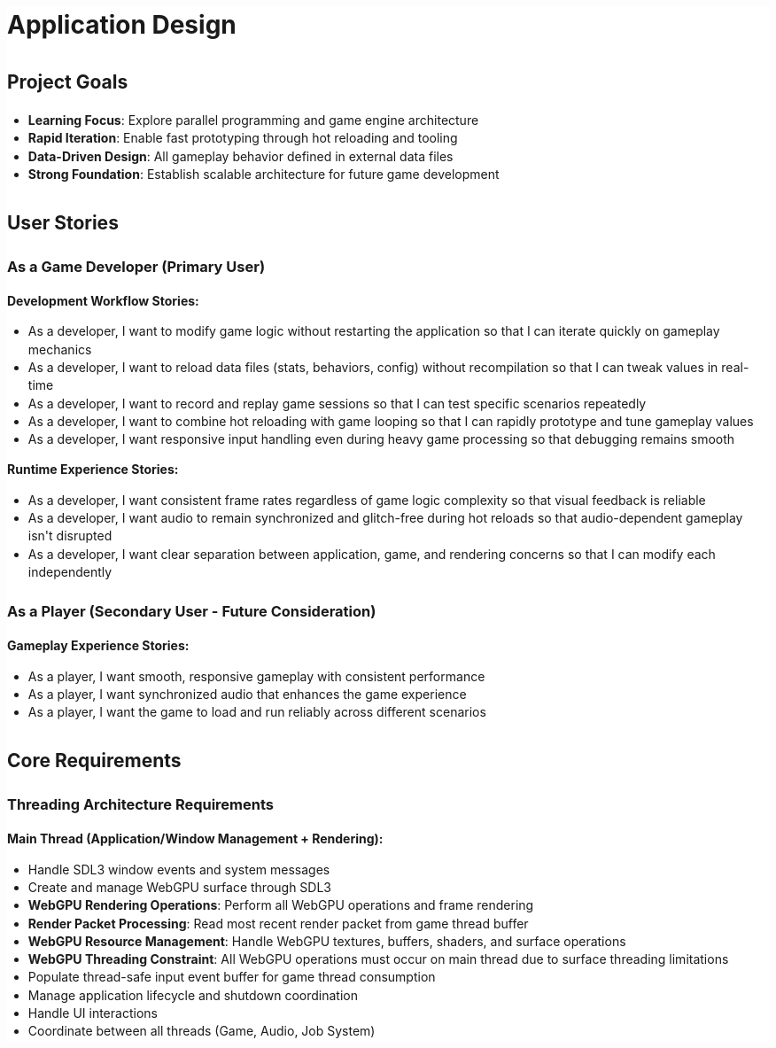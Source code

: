 # Application Design

## Project Goals

- **Learning Focus**: Explore parallel programming and game engine architecture
- **Rapid Iteration**: Enable fast prototyping through hot reloading and tooling
- **Data-Driven Design**: All gameplay behavior defined in external data files
- **Strong Foundation**: Establish scalable architecture for future game development

## User Stories

### As a Game Developer (Primary User)

**Development Workflow Stories:**
- As a developer, I want to modify game logic without restarting the application so that I can iterate quickly on gameplay mechanics
- As a developer, I want to reload data files (stats, behaviors, config) without recompilation so that I can tweak values in real-time
- As a developer, I want to record and replay game sessions so that I can test specific scenarios repeatedly
- As a developer, I want to combine hot reloading with game looping so that I can rapidly prototype and tune gameplay values
- As a developer, I want responsive input handling even during heavy game processing so that debugging remains smooth

**Runtime Experience Stories:**
- As a developer, I want consistent frame rates regardless of game logic complexity so that visual feedback is reliable
- As a developer, I want audio to remain synchronized and glitch-free during hot reloads so that audio-dependent gameplay isn't disrupted
- As a developer, I want clear separation between application, game, and rendering concerns so that I can modify each independently

### As a Player (Secondary User - Future Consideration)

**Gameplay Experience Stories:**
- As a player, I want smooth, responsive gameplay with consistent performance
- As a player, I want synchronized audio that enhances the game experience
- As a player, I want the game to load and run reliably across different scenarios

## Core Requirements

### Threading Architecture Requirements

**Main Thread (Application/Window Management + Rendering):**
- Handle SDL3 window events and system messages
- Create and manage WebGPU surface through SDL3
- **WebGPU Rendering Operations**: Perform all WebGPU operations and frame rendering
- **Render Packet Processing**: Read most recent render packet from game thread buffer
- **WebGPU Resource Management**: Handle WebGPU textures, buffers, shaders, and surface operations
- **WebGPU Threading Constraint**: All WebGPU operations must occur on main thread due to surface threading limitations
- Populate thread-safe input event buffer for game thread consumption
- Manage application lifecycle and shutdown coordination
- Handle UI interactions  
- Coordinate between all threads (Game, Audio, Job System)
